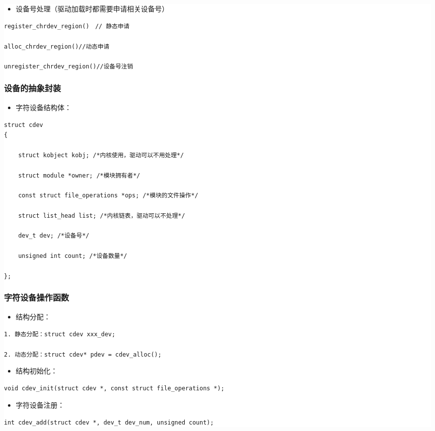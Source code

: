 

- 设备号处理（驱动加载时都需要申请相关设备号）

```
register_chrdev_region()　// 静态申请

alloc_chrdev_region()//动态申请

unregister_chrdev_region()//设备号注销
```



### 设备的抽象封装

- 字符设备结构体：

```
struct cdev
{

	struct kobject kobj; /*内核使用，驱动可以不用处理*/
	
	struct module *owner; /*模块拥有者*/
	
	const struct file_operations *ops; /*模块的文件操作*/
	
	struct list_head list; /*内核链表，驱动可以不处理*/
	
	dev_t dev; /*设备号*/
	
	unsigned int count; /*设备数量*/

};
```


### 字符设备操作函数

- 结构分配：

```
1. 静态分配：struct cdev xxx_dev;

2. 动态分配：struct cdev* pdev = cdev_alloc();
```


- 结构初始化：

```
void cdev_init(struct cdev *, const struct file_operations *);
```

- 字符设备注册：

```
int cdev_add(struct cdev *, dev_t dev_num, unsigned count);
```
